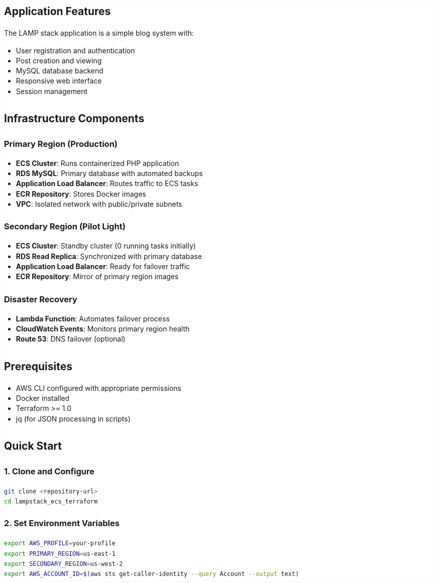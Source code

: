 ## Application Features

The LAMP stack application is a simple blog system with:
- User registration and authentication
- Post creation and viewing
- MySQL database backend
- Responsive web interface
- Session management

## Infrastructure Components

### Primary Region (Production)
- **ECS Cluster**: Runs containerized PHP application
- **RDS MySQL**: Primary database with automated backups
- **Application Load Balancer**: Routes traffic to ECS tasks
- **ECR Repository**: Stores Docker images
- **VPC**: Isolated network with public/private subnets

### Secondary Region (Pilot Light)
- **ECS Cluster**: Standby cluster (0 running tasks initially)
- **RDS Read Replica**: Synchronized with primary database
- **Application Load Balancer**: Ready for failover traffic
- **ECR Repository**: Mirror of primary region images

### Disaster Recovery
- **Lambda Function**: Automates failover process
- **CloudWatch Events**: Monitors primary region health
- **Route 53**: DNS failover (optional)

## Prerequisites

- AWS CLI configured with appropriate permissions
- Docker installed
- Terraform >= 1.0
- jq (for JSON processing in scripts)

## Quick Start

### 1. Clone and Configure

```bash
git clone <repository-url>
cd lampstack_ecs_terraform
```

### 2. Set Environment Variables

```bash
export AWS_PROFILE=your-profile
export PRIMARY_REGION=us-east-1
export SECONDARY_REGION=us-west-2
export AWS_ACCOUNT_ID=$(aws sts get-caller-identity --query Account --output text)
```
